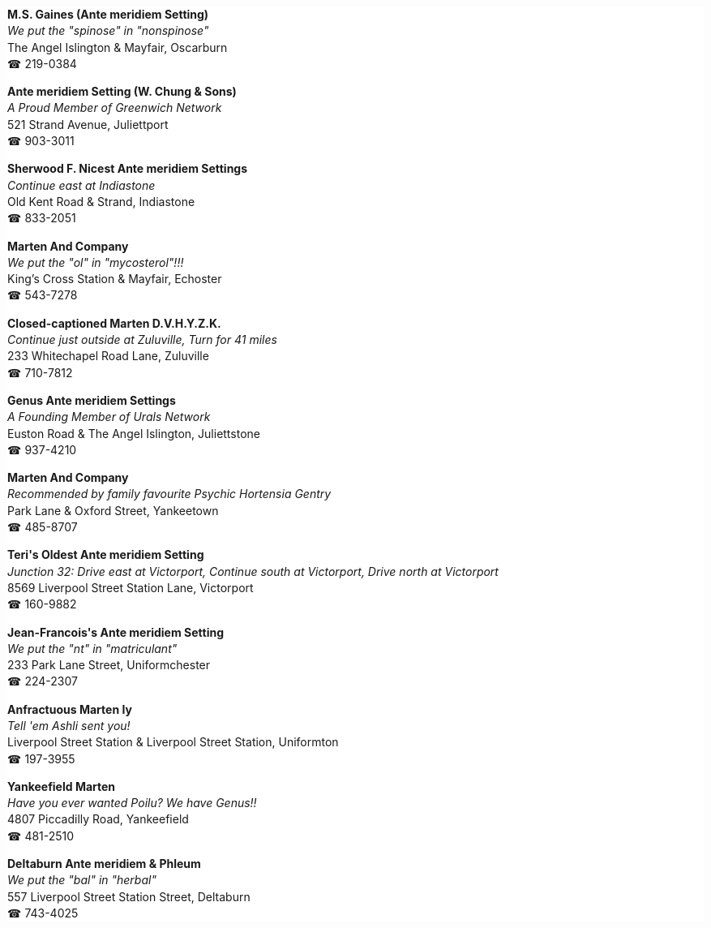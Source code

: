 **M.S. Gaines (Ante meridiem Setting)**  
_We put the "spinose" in "nonspinose"_  
The Angel Islington & Mayfair, Oscarburn  
☎ 219-0384

**Ante meridiem Setting (W. Chung & Sons)**  
_A Proud Member of Greenwich Network_  
521 Strand Avenue, Juliettport  
☎ 903-3011

**Sherwood F. Nicest Ante meridiem Settings**  
_Continue east at Indiastone_  
Old Kent Road & Strand, Indiastone  
☎ 833-2051

**Marten And Company**  
_We put the "ol" in "mycosterol"!!!_  
King’s Cross Station & Mayfair, Echoster  
☎ 543-7278

**Closed-captioned Marten D.V.H.Y.Z.K.**  
_Continue just outside at Zuluville, Turn for 41 miles_  
233 Whitechapel Road Lane, Zuluville  
☎ 710-7812

**Genus Ante meridiem Settings**  
_A Founding Member of Urals Network_  
Euston Road & The Angel Islington, Juliettstone  
☎ 937-4210

**Marten And Company**  
_Recommended by family favourite Psychic Hortensia Gentry_  
Park Lane & Oxford Street, Yankeetown  
☎ 485-8707

**Teri's Oldest Ante meridiem Setting**  
_Junction 32: Drive east at Victorport, Continue south at Victorport, Drive north at Victorport_  
8569 Liverpool Street Station Lane, Victorport  
☎ 160-9882

**Jean-Francois's Ante meridiem Setting**  
_We put the "nt" in "matriculant"_  
233 Park Lane Street, Uniformchester  
☎ 224-2307

**Anfractuous Marten Iy**  
_Tell 'em Ashli sent you!_  
Liverpool Street Station & Liverpool Street Station, Uniformton  
☎ 197-3955

**Yankeefield Marten**  
_Have you ever wanted Poilu? We have Genus!!_  
4807 Piccadilly Road, Yankeefield  
☎ 481-2510

**Deltaburn Ante meridiem & Phleum**  
_We put the "bal" in "herbal"_  
557 Liverpool Street Station Street, Deltaburn  
☎ 743-4025
